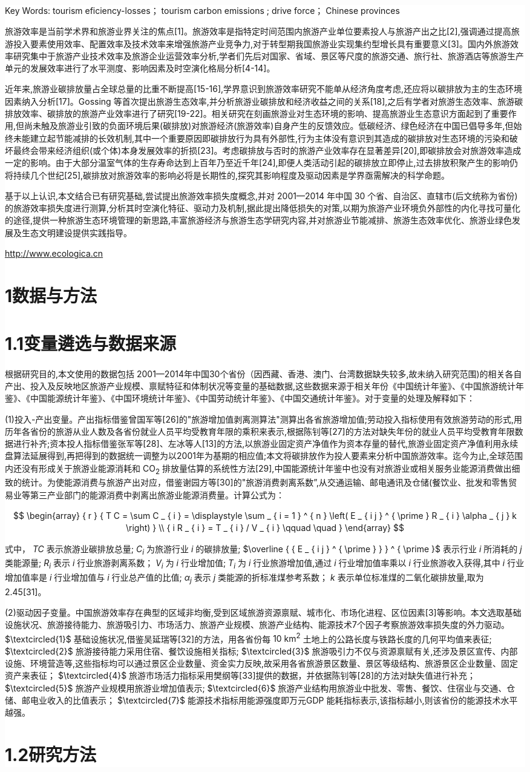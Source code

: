 Key Words: tourism eficiency-losses； tourism carbon emissions ; drive force； Chinese provinces

旅游效率是当前学术界和旅游业界关注的焦点[1]。旅游效率是指特定时间范围内旅游产业单位要素投人与旅游产出之比[2],强调通过提高旅游投入要素使用效率、配置效率及技术效率来增强旅游产业竞争力,对于转型期我国旅游业实现集约型增长具有重要意义[3]。国内外旅游效率研究集中于旅游产业技术效率及旅游企业运营效率分析,学者们先后对国家、省域、景区等尺度的旅游交通、旅行社、旅游酒店等旅游生产单元的发展效率进行了水平测度、影响因素及时空演化格局分析[4-14]。

近年来,旅游业碳排放量占全球总量的比重不断提高[15-16],学界意识到旅游效率研究不能单从经济角度考虑,还应将以碳排放为主的生态环境因素纳入分析[17]。Gossing 等首次提出旅游生态效率,并分析旅游业碳排放和经济收益之间的关系[18],之后有学者对旅游生态效率、旅游碳排放效率、碳排放的旅游产业效率进行了研究[19-22]。相关研究在刻画旅游业对生态环境的影响、提高旅游业生态意识方面起到了重要作用,但尚未触及旅游业引致的负面环境后果(碳排放)对旅游经济(旅游效率)自身产生的反馈效应。低碳经济、绿色经济在中国已倡导多年,但始终未能建立起节能减排的长效机制,其中一个重要原因即碳排放行为具有外部性,行为主体没有意识到其造成的碳排放对生态环境的污染和破坏最终会带来经济组织(或个体)本身发展效率的折损[23]。考虑碳排放与否时的旅游产业效率存在显著差异[20],即碳排放会对旅游效率造成一定的影响。由于大部分温室气体的生存寿命达到上百年乃至近千年[24],即便人类活动引起的碳排放立即停止,过去排放积聚产生的影响仍将持续几个世纪[25],碳排放对旅游效率的影响必将是长期性的,探究其影响程度及驱动因素是学界亟需解决的科学命题。

基于以上认识,本文结合已有研究基础,尝试提出旅游效率损失度概念,并对 2001—2014 年中国 30 个省、自治区、直辖市(后文统称为省份)的旅游效率损失度进行测算,分析其时空演化特征、驱动力及机制,据此提出降低损失的对策,以期为旅游产业环境负外部性的内化寻找可量化的途径,提供一种旅游生态环境管理的新思路,丰富旅游经济与旅游生态学研究内容,并对旅游业节能减排、旅游生态效率优化、旅游业绿色发展及生态文明建设提供实践指导。

http://www.ecologica.cn

# 1数据与方法

# 1.1变量遴选与数据来源

根据研究目的,本文使用的数据包括 2001—2014年中国30个省份（因西藏、香港、澳门、台湾数据缺失较多,故未纳入研究范围)的相关各自产出、投入及反映地区旅游产业规模、禀赋特征和体制状况等变量的基础数据,这些数据来源于相关年份《中国统计年鉴》、《中国旅游统计年鉴》、《中国能源统计年鉴》、《中国环境统计年鉴》、《中国劳动统计年鉴》、《中国交通统计年鉴》。对于变量的处理及解释如下：

(1)投入-产出变量。产出指标借鉴曾国军等[26]的"旅游增加值剥离测算法"测算出各省旅游增加值;劳动投入指标使用有效旅游劳动的形式,用历年各省份的旅游从业人数及各省份就业人员平均受教育年限的乘积来表示,根据陈钊等[27]的方法对缺失年份的就业人员平均受教育年限数据进行补齐;资本投人指标借鉴张军等[28]、左冰等人[13]的方法,以旅游业固定资产净值作为资本存量的替代,旅游业固定资产净值利用永续盘算法延展得到,再把得到的数据统一调整为以2001年为基期的相应值;本文将碳排放作为投人要素来分析中国旅游效率。迄今为止,全球范围内还没有形成关于旅游业能源消耗和 $\mathrm { C O } _ { 2 }$ 排放量估算的系统性方法[29],中国能源统计年鉴中也没有对旅游业或相关服务业能源消费做出细致的统计。为使能源消费与旅游产出对应，借鉴谢园方等[30]的"旅游消费剥离系数”,从交通运输、邮电通讯及仓储(餐饮业、批发和零售贸易业等第三产业部门的能源消费中剥离出旅游业能源消费量。计算公式为：

$$
\begin{array} { r } { T C = \sum C _ { i } = \displaystyle \sum _ { i = 1 } ^ { n } \left( E _ { i j } ^ { \prime } R _ { i } \alpha _ { j } k \right) } \\ { i R _ { i } = T _ { i } / V _ { i } \qquad \quad } \end{array}
$$

式中， $T C$ 表示旅游业碳排放总量; $C _ { i }$ 为旅游行业 $i$ 的碳排放量; $\overline { { E _ { i j } ^ { \prime } } } ^ { \prime }$ 表示行业 $i$ 所消耗的 $j$ 类能源量; $R _ { i }$ 表示 $i$ 行业旅游剥离系数； $V _ { i }$ 为 $i$ 行业增加值; $T _ { i }$ 为 $i$ 行业旅游增加值,通过 $i$ 行业增加值率乘以 $i$ 行业旅游收入获得,其中 $i$ 行业增加值率是 $i$ 行业增加值与 $i$ 行业总产值的比值; $\alpha _ { j }$ 表示 $j$ 类能源的折标准煤参考系数； $k$ 表示单位标准煤的二氧化碳排放量,取为2.45[31]。

(2)驱动因子变量。中国旅游效率存在典型的区域非均衡,受到区域旅游资源禀赋、城市化、市场化进程、区位因素[3]等影响。本文选取基础设施状况、旅游接待能力、旅游吸引力、市场活力、旅游产业规模、旅游产业结构、能源技术7个因子考察旅游效率损失度的外力驱动。 $\textcircled{1}$ 基础设施状况,借鉴吴延瑞等[32]的方法，用各省份每 $1 0 ~ \mathrm { k m } ^ { 2 }$ 土地上的公路长度与铁路长度的几何平均值来表征; $\textcircled{2}$ 旅游接待能力采用住宿、餐饮设施相关指标; $\textcircled{3}$ 旅游吸引力不仅与资源禀赋有关,还涉及景区宣传、内部设施、环境营造等,这些指标均可以通过景区企业数量、资金实力反映,故采用各省旅游景区数量、景区等级结构、旅游景区企业数量、固定资产来表征； $\textcircled{4}$ 旅游市场活力指标采用樊纲等[33]提供的数据，并依据陈钊等[28]的方法对缺失值进行补充； $\textcircled{5}$ 旅游产业规模用旅游业增加值表示; $\textcircled{6}$ 旅游产业结构用旅游业中批发、零售、餐饮、住宿业与交通、仓储、邮电业收入的比值表示； $\textcircled{7}$ 能源技术指标用能源强度即万元GDP 能耗指标表示,该指标越小,则该省份的能源技术水平越强。

# 1.2研究方法
